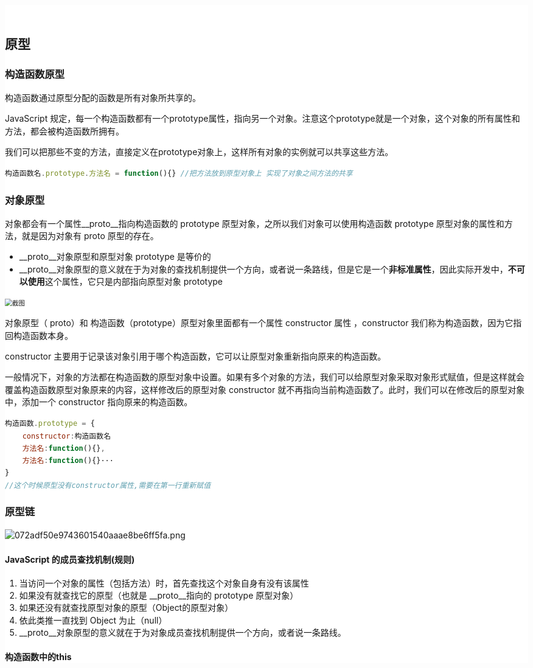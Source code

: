 <br/>

## 原型

### 构造函数原型

构造函数通过原型分配的函数是所有对象所共享的。

JavaScript 规定，每一个构造函数都有一个prototype属性，指向另一个对象。注意这个prototype就是一个对象，这个对象的所有属性和方法，都会被构造函数所拥有。

我们可以把那些不变的方法，直接定义在prototype对象上，这样所有对象的实例就可以共享这些方法。

```javascript
构造函数名.prototype.方法名 = function(){} //把方法放到原型对象上 实现了对象之间方法的共享
```

### 对象原型

对象都会有一个属性\__proto__指向构造函数的 prototype 原型对象，之所以我们对象可以使用构造函数 prototype 原型对象的属性和方法，就是因为对象有 proto 原型的存在。

- \__proto__对象原型和原型对象 prototype 是等价的
- \__proto__对象原型的意义就在于为对象的查找机制提供一个方向，或者说一条路线，但是它是一个**非标准属性**，因此实际开发中，**不可以使用**这个属性，它只是内部指向原型对象 prototype

<img src="5e4dc1a1df02ad16f5e9a9a1ee3d08a7.png" alt="截图" style="zoom:75%;" />

对象原型（ proto）和 构造函数（prototype）原型对象里面都有一个属性 constructor 属性 ，constructor 我们称为构造函数，因为它指回构造函数本身。

constructor 主要用于记录该对象引用于哪个构造函数，它可以让原型对象重新指向原来的构造函数。

一般情况下，对象的方法都在构造函数的原型对象中设置。如果有多个对象的方法，我们可以给原型对象采取对象形式赋值，但是这样就会覆盖构造函数原型对象原来的内容，这样修改后的原型对象 constructor 就不再指向当前构造函数了。此时，我们可以在修改后的原型对象中，添加一个 constructor 指向原来的构造函数。

```javascript
构造函数.prototype = {
    constructor:构造函数名
    方法名:function(){},
    方法名:function(){}···
}
//这个时候原型没有constructor属性,需要在第一行重新赋值
```

### 原型链

![072adf50e9743601540aaae8be6ff5fa.png](C:\Users\Ly199\Desktop\072adf50e9743601540aaae8be6ff5fa.png)



#### JavaScript 的成员查找机制(规则)

1. 当访问一个对象的属性（包括方法）时，首先查找这个对象自身有没有该属性
2. 如果没有就查找它的原型（也就是 \__proto__指向的 prototype 原型对象）
3. 如果还没有就查找原型对象的原型（Object的原型对象）
4. 依此类推一直找到 Object 为止（null）
5. \__proto__对象原型的意义就在于为对象成员查找机制提供一个方向，或者说一条路线。

#### 构造函数中的this
